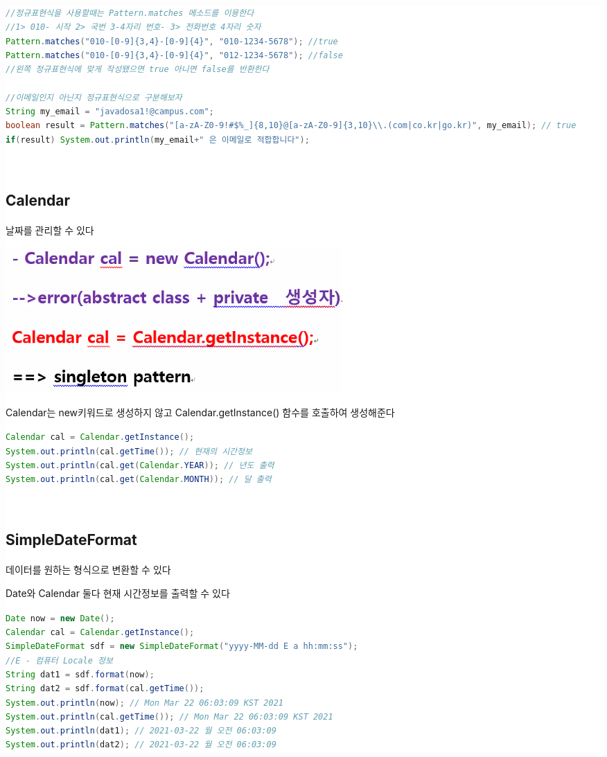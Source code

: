 ```java
//정규표현식을 사용할때는 Pattern.matches 메소드를 이용한다
//1> 010- 시작 2> 국번 3-4자리 번호- 3> 전화번호 4자리 숫자
Pattern.matches("010-[0-9]{3,4}-[0-9]{4}", "010-1234-5678"); //true
Pattern.matches("010-[0-9]{3,4}-[0-9]{4}", "012-1234-5678"); //false
//왼쪽 정규표현식에 맞게 작성됐으면 true 아니면 false를 반환한다

//이메일인지 아닌지 정규표현식으로 구분해보자
String my_email = "javadosa1!@campus.com";
boolean result = Pattern.matches("[a-zA-Z0-9!#$%_]{8,10}@[a-zA-Z0-9]{3,10}\\.(com|co.kr|go.kr)", my_email); // true
if(result) System.out.println(my_email+" 은 이메일로 적합합니다");
```

<br>

## Calendar

날짜를 관리할 수 있다

![image-20210322055531336](md-images/image-20210322055531336.png)

Calendar는 new키워드로 생성하지 않고 Calendar.getInstance() 함수를 호출하여 생성해준다

```java
Calendar cal = Calendar.getInstance();
System.out.println(cal.getTime()); // 현재의 시간정보
System.out.println(cal.get(Calendar.YEAR)); // 년도 출력
System.out.println(cal.get(Calendar.MONTH)); // 달 출력
```

<br>

## SimpleDateFormat

데이터를 원하는 형식으로 변환할 수 있다

Date와 Calendar 둘다 현재 시간정보를 출력할 수 있다

```java
Date now = new Date();
Calendar cal = Calendar.getInstance();
SimpleDateFormat sdf = new SimpleDateFormat("yyyy-MM-dd E a hh:mm:ss");
//E - 컴퓨터 Locale 정보
String dat1 = sdf.format(now);
String dat2 = sdf.format(cal.getTime());
System.out.println(now); // Mon Mar 22 06:03:09 KST 2021
System.out.println(cal.getTime()); // Mon Mar 22 06:03:09 KST 2021
System.out.println(dat1); // 2021-03-22 월 오전 06:03:09
System.out.println(dat2); // 2021-03-22 월 오전 06:03:09
```
